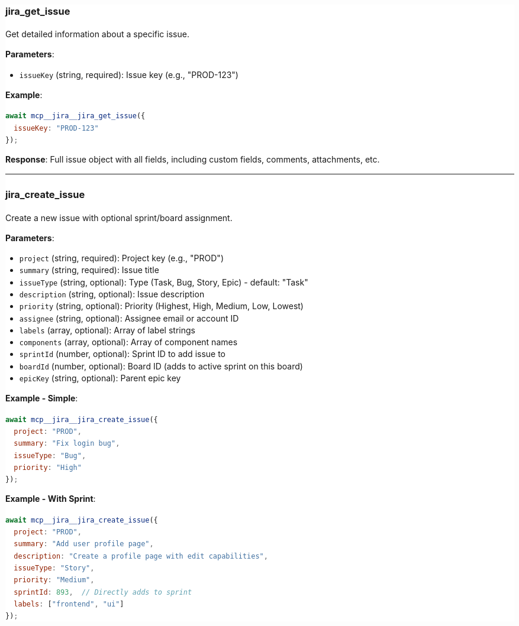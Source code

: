 
### jira_get_issue

Get detailed information about a specific issue.

**Parameters**:
- `issueKey` (string, required): Issue key (e.g., "PROD-123")

**Example**:
```javascript
await mcp__jira__jira_get_issue({
  issueKey: "PROD-123"
});
```

**Response**: Full issue object with all fields, including custom fields, comments, attachments, etc.

---

### jira_create_issue

Create a new issue with optional sprint/board assignment.

**Parameters**:
- `project` (string, required): Project key (e.g., "PROD")
- `summary` (string, required): Issue title
- `issueType` (string, optional): Type (Task, Bug, Story, Epic) - default: "Task"
- `description` (string, optional): Issue description
- `priority` (string, optional): Priority (Highest, High, Medium, Low, Lowest)
- `assignee` (string, optional): Assignee email or account ID
- `labels` (array, optional): Array of label strings
- `components` (array, optional): Array of component names
- `sprintId` (number, optional): Sprint ID to add issue to
- `boardId` (number, optional): Board ID (adds to active sprint on this board)
- `epicKey` (string, optional): Parent epic key

**Example - Simple**:
```javascript
await mcp__jira__jira_create_issue({
  project: "PROD",
  summary: "Fix login bug",
  issueType: "Bug",
  priority: "High"
});
```

**Example - With Sprint**:
```javascript
await mcp__jira__jira_create_issue({
  project: "PROD",
  summary: "Add user profile page",
  description: "Create a profile page with edit capabilities",
  issueType: "Story",
  priority: "Medium",
  sprintId: 893,  // Directly adds to sprint
  labels: ["frontend", "ui"]
});
```
